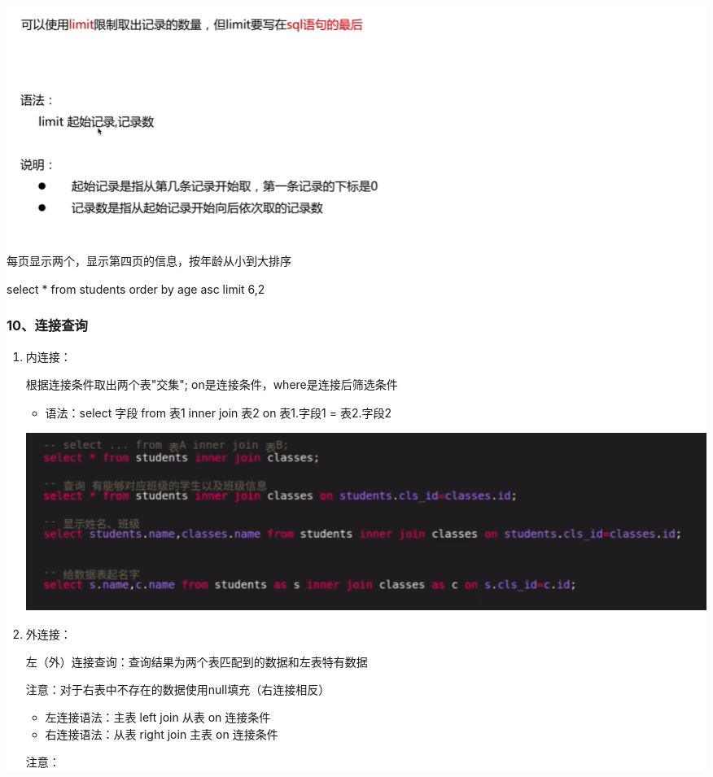 ![image-20250226123706542](img/image-20250226123706542.png)

每页显示两个，显示第四页的信息，按年龄从小到大排序

select * from students order by age asc limit 6,2



### 10、连接查询

1. 内连接：

   根据连接条件取出两个表"交集";	on是连接条件，where是连接后筛选条件

   - 语法：select 字段 from 表1 inner join 表2 on 表1.字段1 = 表2.字段2

   ![image-20250226125035394](img/image-20250226125035394.png)

   

2. 外连接：

   左（外）连接查询：查询结果为两个表匹配到的数据和左表特有数据

   注意：对于右表中不存在的数据使用null填充（右连接相反）

   - 左连接语法：主表 left join 从表 on 连接条件
   - 右连接语法：从表 right join 主表 on 连接条件

   注意：
